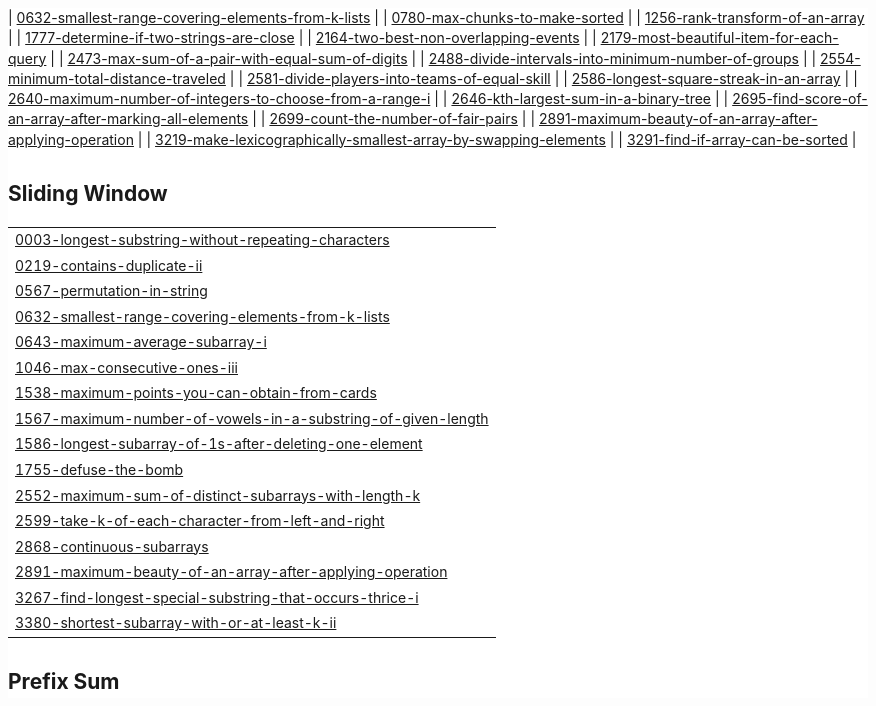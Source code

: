 | [0632-smallest-range-covering-elements-from-k-lists](https://github.com/shvmmshr/CrackYourPlacement/tree/master/0632-smallest-range-covering-elements-from-k-lists) |
| [0780-max-chunks-to-make-sorted](https://github.com/shvmmshr/CrackYourPlacement/tree/master/0780-max-chunks-to-make-sorted) |
| [1256-rank-transform-of-an-array](https://github.com/shvmmshr/CrackYourPlacement/tree/master/1256-rank-transform-of-an-array) |
| [1777-determine-if-two-strings-are-close](https://github.com/shvmmshr/CrackYourPlacement/tree/master/1777-determine-if-two-strings-are-close) |
| [2164-two-best-non-overlapping-events](https://github.com/shvmmshr/CrackYourPlacement/tree/master/2164-two-best-non-overlapping-events) |
| [2179-most-beautiful-item-for-each-query](https://github.com/shvmmshr/CrackYourPlacement/tree/master/2179-most-beautiful-item-for-each-query) |
| [2473-max-sum-of-a-pair-with-equal-sum-of-digits](https://github.com/shvmmshr/CrackYourPlacement/tree/master/2473-max-sum-of-a-pair-with-equal-sum-of-digits) |
| [2488-divide-intervals-into-minimum-number-of-groups](https://github.com/shvmmshr/CrackYourPlacement/tree/master/2488-divide-intervals-into-minimum-number-of-groups) |
| [2554-minimum-total-distance-traveled](https://github.com/shvmmshr/CrackYourPlacement/tree/master/2554-minimum-total-distance-traveled) |
| [2581-divide-players-into-teams-of-equal-skill](https://github.com/shvmmshr/CrackYourPlacement/tree/master/2581-divide-players-into-teams-of-equal-skill) |
| [2586-longest-square-streak-in-an-array](https://github.com/shvmmshr/CrackYourPlacement/tree/master/2586-longest-square-streak-in-an-array) |
| [2640-maximum-number-of-integers-to-choose-from-a-range-i](https://github.com/shvmmshr/CrackYourPlacement/tree/master/2640-maximum-number-of-integers-to-choose-from-a-range-i) |
| [2646-kth-largest-sum-in-a-binary-tree](https://github.com/shvmmshr/CrackYourPlacement/tree/master/2646-kth-largest-sum-in-a-binary-tree) |
| [2695-find-score-of-an-array-after-marking-all-elements](https://github.com/shvmmshr/CrackYourPlacement/tree/master/2695-find-score-of-an-array-after-marking-all-elements) |
| [2699-count-the-number-of-fair-pairs](https://github.com/shvmmshr/CrackYourPlacement/tree/master/2699-count-the-number-of-fair-pairs) |
| [2891-maximum-beauty-of-an-array-after-applying-operation](https://github.com/shvmmshr/CrackYourPlacement/tree/master/2891-maximum-beauty-of-an-array-after-applying-operation) |
| [3219-make-lexicographically-smallest-array-by-swapping-elements](https://github.com/shvmmshr/CrackYourPlacement/tree/master/3219-make-lexicographically-smallest-array-by-swapping-elements) |
| [3291-find-if-array-can-be-sorted](https://github.com/shvmmshr/CrackYourPlacement/tree/master/3291-find-if-array-can-be-sorted) |
## Sliding Window
|  |
| ------- |
| [0003-longest-substring-without-repeating-characters](https://github.com/shvmmshr/CrackYourPlacement/tree/master/0003-longest-substring-without-repeating-characters) |
| [0219-contains-duplicate-ii](https://github.com/shvmmshr/CrackYourPlacement/tree/master/0219-contains-duplicate-ii) |
| [0567-permutation-in-string](https://github.com/shvmmshr/CrackYourPlacement/tree/master/0567-permutation-in-string) |
| [0632-smallest-range-covering-elements-from-k-lists](https://github.com/shvmmshr/CrackYourPlacement/tree/master/0632-smallest-range-covering-elements-from-k-lists) |
| [0643-maximum-average-subarray-i](https://github.com/shvmmshr/CrackYourPlacement/tree/master/0643-maximum-average-subarray-i) |
| [1046-max-consecutive-ones-iii](https://github.com/shvmmshr/CrackYourPlacement/tree/master/1046-max-consecutive-ones-iii) |
| [1538-maximum-points-you-can-obtain-from-cards](https://github.com/shvmmshr/CrackYourPlacement/tree/master/1538-maximum-points-you-can-obtain-from-cards) |
| [1567-maximum-number-of-vowels-in-a-substring-of-given-length](https://github.com/shvmmshr/CrackYourPlacement/tree/master/1567-maximum-number-of-vowels-in-a-substring-of-given-length) |
| [1586-longest-subarray-of-1s-after-deleting-one-element](https://github.com/shvmmshr/CrackYourPlacement/tree/master/1586-longest-subarray-of-1s-after-deleting-one-element) |
| [1755-defuse-the-bomb](https://github.com/shvmmshr/CrackYourPlacement/tree/master/1755-defuse-the-bomb) |
| [2552-maximum-sum-of-distinct-subarrays-with-length-k](https://github.com/shvmmshr/CrackYourPlacement/tree/master/2552-maximum-sum-of-distinct-subarrays-with-length-k) |
| [2599-take-k-of-each-character-from-left-and-right](https://github.com/shvmmshr/CrackYourPlacement/tree/master/2599-take-k-of-each-character-from-left-and-right) |
| [2868-continuous-subarrays](https://github.com/shvmmshr/CrackYourPlacement/tree/master/2868-continuous-subarrays) |
| [2891-maximum-beauty-of-an-array-after-applying-operation](https://github.com/shvmmshr/CrackYourPlacement/tree/master/2891-maximum-beauty-of-an-array-after-applying-operation) |
| [3267-find-longest-special-substring-that-occurs-thrice-i](https://github.com/shvmmshr/CrackYourPlacement/tree/master/3267-find-longest-special-substring-that-occurs-thrice-i) |
| [3380-shortest-subarray-with-or-at-least-k-ii](https://github.com/shvmmshr/CrackYourPlacement/tree/master/3380-shortest-subarray-with-or-at-least-k-ii) |
## Prefix Sum
